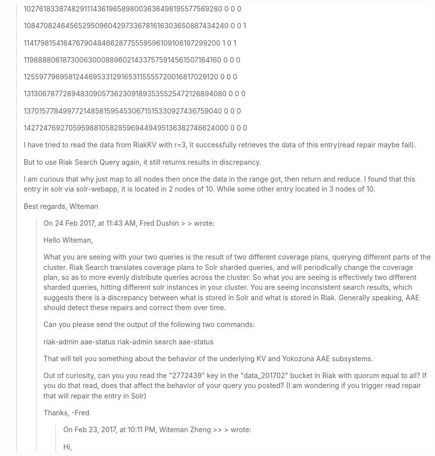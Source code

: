 > 1027618338748291114361965898003636498195577569280 0 0 0 
> 
> 1084708246456529509604297336781616303650887434240 0 0 1 
> 
> 1141798154164767904846628775559596109106197299200 1 0 1 
> 
> 1198888061873006300088960214337575914561507164160 0 0 0 
> 
> 1255977969581244695331291653115555720016817029120 0 0 0 
> 
> 1313067877289483090573623091893535525472126894080 0 0 0 
> 
> 1370157784997721485815954530671515330927436759040 0 0 0 
> 
> 1427247692705959881058285969449495136382746624000 0 0 0
> 
> 
> I have tried to read the data from RiakKV with r=3, it successfully retrieves 
> the data of this entry(read repair maybe fail).
> 
> But to use Riak Search Query again, it still returns results in discrepancy.
> 
> I am curious that why just map to all nodes then once the data in the range 
> got, then return and reduce. I found that this entry in solr via 
> solr-webapp, it is located in 2 nodes of 10. While some other entry located 
> in 3 nodes of 10.
> 
> Best regards,
> Witeman
> 
>> On 24 Feb 2017, at 11:43 AM, Fred Dushin > > wrote:
>> 
>> Hello Witeman,
>> 
>> What you are seeing with your two queries is the result of two different 
>> coverage plans, querying different parts of the cluster. Riak Search 
>> translates coverage plans to Solr sharded queries, and will periodically 
>> change the coverage plan, so as to more evenly distribute queries across the 
>> cluster. So what you are seeing is effectively two different sharded 
>> queries, hitting different solr instances in your cluster. You are seeing 
>> inconsistent search results, which suggests there is a discrepancy between 
>> what is stored in Solr and what is stored in Riak. Generally speaking, AAE 
>> should detect these repairs and correct them over time.
>> 
>> Can you please send the output of the following two commands:
>> 
>> riak-admin aae-status
>> riak-admin search aae-status
>> 
>> That will tell you something about the behavior of the underlying KV and 
>> Yokozuna AAE subsystems.
>> 
>> Out of curiosity, can you you read the "2772439" key in the "data\_201702" 
>> bucket in Riak with quorum equal to all? If you do that read, does that 
>> affect the behavior of your query you posted? (I am wondering if you 
>> trigger read repair that will repair the entry in Solr)
>> 
>> Thanks,
>> -Fred
>> 
>>> On Feb 23, 2017, at 10:11 PM, Witeman Zheng >> > wrote:
>>> 
>>> Hi,
>>> 